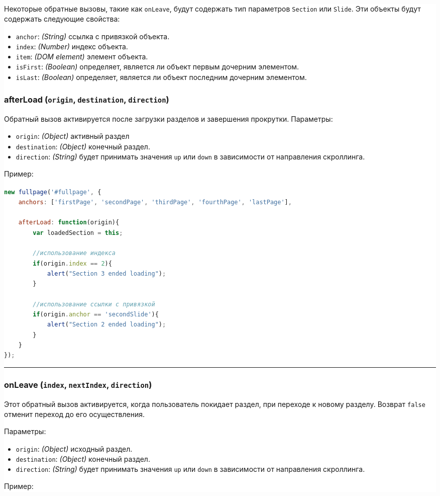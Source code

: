 Некоторые обратные вызовы, такие как `onLeave`, будут содержать тип параметров `Section` или `Slide`. Эти объекты будут содержать следующие свойства:

- `anchor`: *(String)* ссылка с привязкой объекта.
- `index`: *(Number)* индекс объекта.
- `item`: *(DOM element)* элемент объекта.
- `isFirst`: *(Boolean)* определяет, является ли объект первым дочерним элементом.
- `isLast`: *(Boolean)* определяет, является ли объект последним дочерним элементом.

### afterLoad (`origin`, `destination`, `direction`)
Обратный вызов активируется после загрузки разделов и завершения прокрутки.
Параметры:

- `origin`: *(Object)* активный раздел
- `destination`: *(Object)* конечный раздел.
- `direction`: *(String)* будет принимать значения `up` или `down` в зависимости от направления скроллинга.

Пример:

```javascript
new fullpage('#fullpage', {
	anchors: ['firstPage', 'secondPage', 'thirdPage', 'fourthPage', 'lastPage'],

	afterLoad: function(origin){
		var loadedSection = this;

		//использование индекса
		if(origin.index == 2){
			alert("Section 3 ended loading");
		}

		//использование ссылки с привязкой
		if(origin.anchor == 'secondSlide'){
			alert("Section 2 ended loading");
		}
	}
});
```
---
### onLeave (`index`, `nextIndex`, `direction`)
Этот обратный вызов активируется, когда пользователь покидает раздел, при переходе к новому разделу.
Возврат `false` отменит переход до его осуществления.

Параметры:

- `origin`:  *(Object)* исходный раздел.
- `destination`: *(Object)* конечный раздел.
- `direction`: *(String)* будет принимать значения `up` или `down` в зависимости от направления скроллинга.

Пример:
